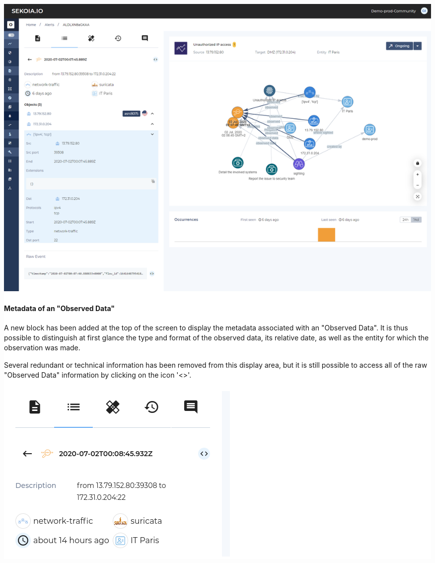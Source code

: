 ![Alert page](assets/release-20200707/alertdetail.png)

#### Metadata of an "Observed Data"
A new block has been added at the top of the screen to display the metadata associated with an "Observed Data". It is thus possible to distinguish at first glance the type and format of the observed data, its relative date, as well as the entity for which the observation was made.

Several redundant or technical information has been removed from this display area, but it is still possible to access all of the raw "Observed Data" information by clicking on the icon '<>'.

![Alert Metadata](assets/release-20200707/alertmetadata.png)

